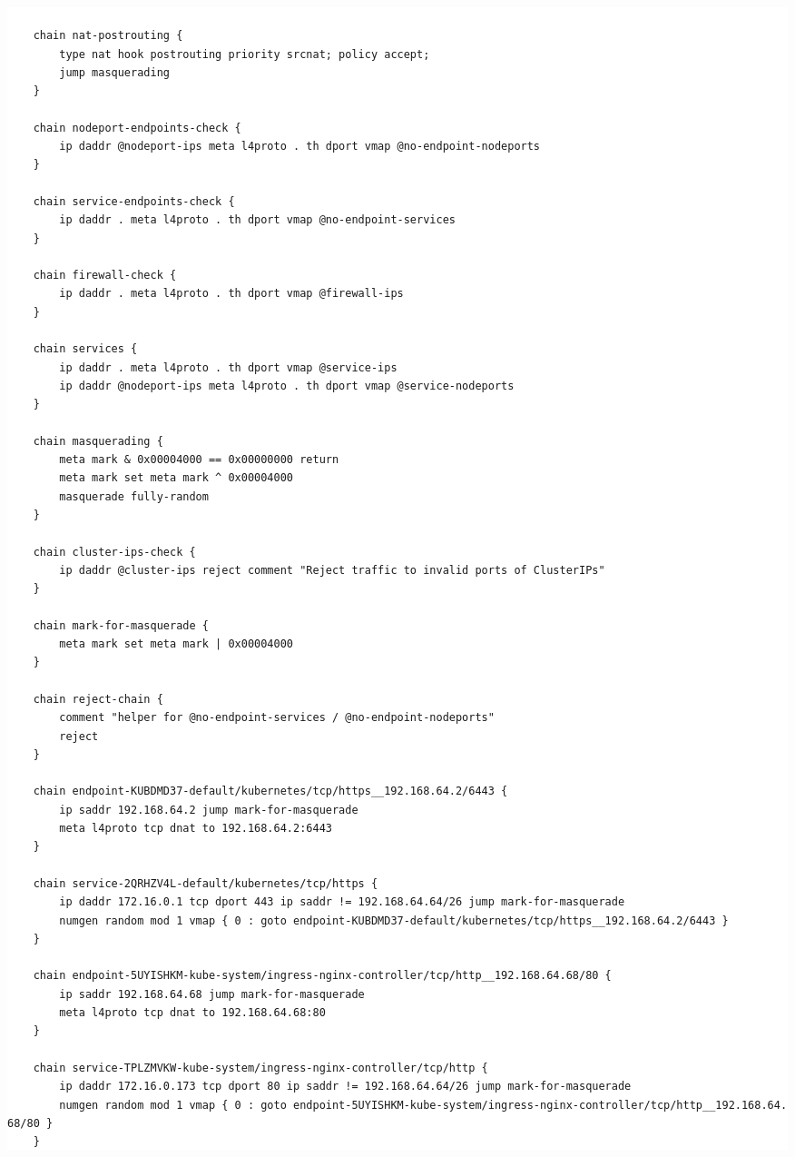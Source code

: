 ```

	chain nat-postrouting {
		type nat hook postrouting priority srcnat; policy accept;
		jump masquerading
	}

	chain nodeport-endpoints-check {
		ip daddr @nodeport-ips meta l4proto . th dport vmap @no-endpoint-nodeports
	}

	chain service-endpoints-check {
		ip daddr . meta l4proto . th dport vmap @no-endpoint-services
	}

	chain firewall-check {
		ip daddr . meta l4proto . th dport vmap @firewall-ips
	}

	chain services {
		ip daddr . meta l4proto . th dport vmap @service-ips
		ip daddr @nodeport-ips meta l4proto . th dport vmap @service-nodeports
	}

	chain masquerading {
		meta mark & 0x00004000 == 0x00000000 return
		meta mark set meta mark ^ 0x00004000
		masquerade fully-random
	}

	chain cluster-ips-check {
		ip daddr @cluster-ips reject comment "Reject traffic to invalid ports of ClusterIPs"
	}

	chain mark-for-masquerade {
		meta mark set meta mark | 0x00004000
	}

	chain reject-chain {
		comment "helper for @no-endpoint-services / @no-endpoint-nodeports"
		reject
	}

	chain endpoint-KUBDMD37-default/kubernetes/tcp/https__192.168.64.2/6443 {
		ip saddr 192.168.64.2 jump mark-for-masquerade
		meta l4proto tcp dnat to 192.168.64.2:6443
	}

	chain service-2QRHZV4L-default/kubernetes/tcp/https {
		ip daddr 172.16.0.1 tcp dport 443 ip saddr != 192.168.64.64/26 jump mark-for-masquerade
		numgen random mod 1 vmap { 0 : goto endpoint-KUBDMD37-default/kubernetes/tcp/https__192.168.64.2/6443 }
	}

	chain endpoint-5UYISHKM-kube-system/ingress-nginx-controller/tcp/http__192.168.64.68/80 {
		ip saddr 192.168.64.68 jump mark-for-masquerade
		meta l4proto tcp dnat to 192.168.64.68:80
	}

	chain service-TPLZMVKW-kube-system/ingress-nginx-controller/tcp/http {
		ip daddr 172.16.0.173 tcp dport 80 ip saddr != 192.168.64.64/26 jump mark-for-masquerade
		numgen random mod 1 vmap { 0 : goto endpoint-5UYISHKM-kube-system/ingress-nginx-controller/tcp/http__192.168.64.68/80 }
	}
```